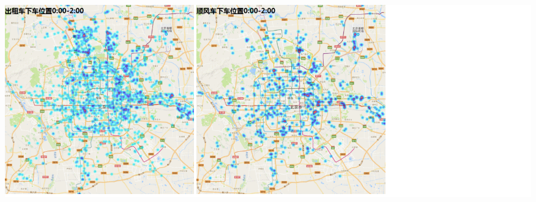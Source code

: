 <img src='/images/taxi_drop.gif' width="309" height="309" margin-top="6px"> <img src='/images/Ridesharing_drop.gif' width="309" height="309" margin-top="6px">
